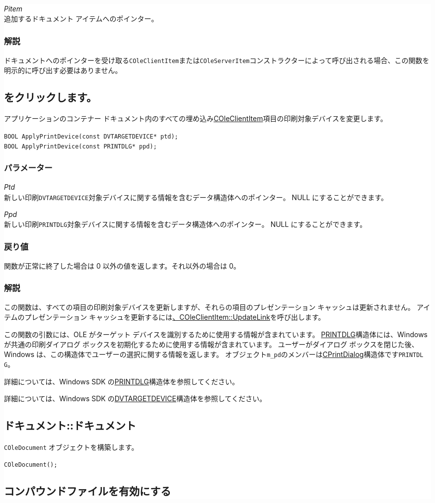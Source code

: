 *Pitem*<br/>
追加するドキュメント アイテムへのポインター。

### <a name="remarks"></a>解説

ドキュメントへのポインターを受け取る`COleClientItem`または`COleServerItem`コンストラクターによって呼び出される場合、この関数を明示的に呼び出す必要はありません。

## <a name="coledocumentapplyprintdevice"></a><a name="applyprintdevice"></a>をクリックします。

アプリケーションのコンテナー ドキュメント内のすべての埋め込み[COleClientItem](../../mfc/reference/coleclientitem-class.md)項目の印刷対象デバイスを変更します。

```
BOOL ApplyPrintDevice(const DVTARGETDEVICE* ptd);
BOOL ApplyPrintDevice(const PRINTDLG* ppd);
```

### <a name="parameters"></a>パラメーター

*Ptd*<br/>
新しい印刷`DVTARGETDEVICE`対象デバイスに関する情報を含むデータ構造体へのポインター。 NULL にすることができます。

*Ppd*<br/>
新しい印刷`PRINTDLG`対象デバイスに関する情報を含むデータ構造体へのポインター。 NULL にすることができます。

### <a name="return-value"></a>戻り値

関数が正常に終了した場合は 0 以外の値を返します。それ以外の場合は 0。

### <a name="remarks"></a>解説

この関数は、すべての項目の印刷対象デバイスを更新しますが、それらの項目のプレゼンテーション キャッシュは更新されません。 アイテムのプレゼンテーション キャッシュを更新するには[、COleClientItem::UpdateLink](../../mfc/reference/coleclientitem-class.md#updatelink)を呼び出します。

この関数の引数には、OLE がターゲット デバイスを識別するために使用する情報が含まれています。 [PRINTDLG](/windows/win32/api/commdlg/ns-commdlg-printdlga)構造体には、Windows が共通の印刷ダイアログ ボックスを初期化するために使用する情報が含まれています。 ユーザーがダイアログ ボックスを閉じた後、Windows は、この構造体でユーザーの選択に関する情報を返します。 オブジェクト`m_pd`のメンバーは[CPrintDialog](../../mfc/reference/cprintdialog-class.md)構造体です`PRINTDLG`。

詳細については、Windows SDK の[PRINTDLG](/windows/win32/api/commdlg/ns-commdlg-printdlga)構造体を参照してください。

詳細については、Windows SDK の[DVTARGETDEVICE](/windows/win32/api/objidl/ns-objidl-dvtargetdevice)構造体を参照してください。

## <a name="coledocumentcoledocument"></a><a name="coledocument"></a>ドキュメント::ドキュメント

`COleDocument` オブジェクトを構築します。

```
COleDocument();
```

## <a name="coledocumentenablecompoundfile"></a><a name="enablecompoundfile"></a>コンパウンドファイルを有効にする

